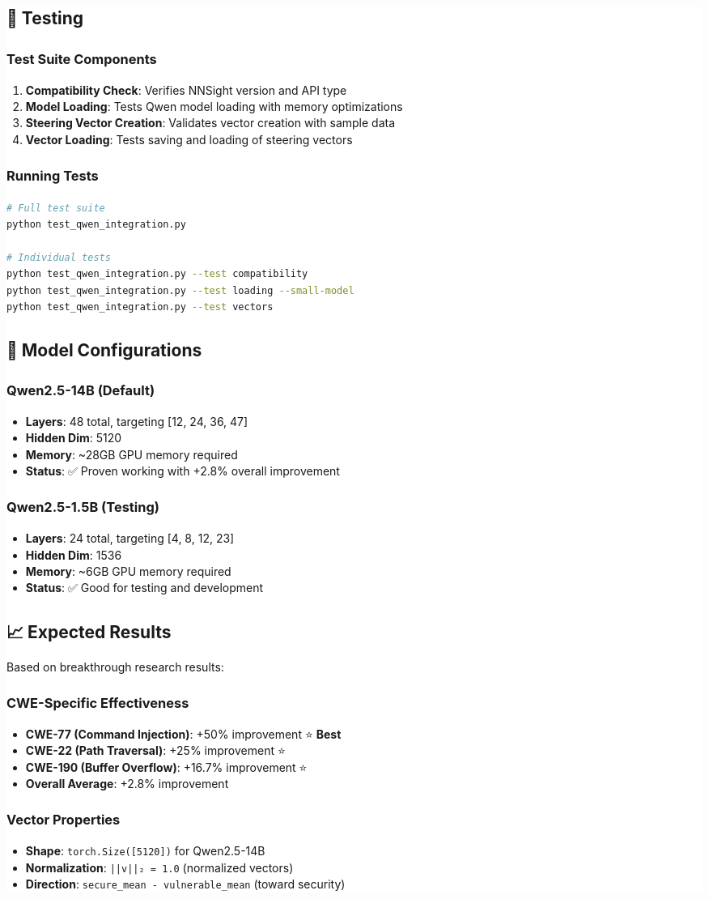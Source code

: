 ## 🧪 Testing

### Test Suite Components

1. **Compatibility Check**: Verifies NNSight version and API type
2. **Model Loading**: Tests Qwen model loading with memory optimizations  
3. **Steering Vector Creation**: Validates vector creation with sample data
4. **Vector Loading**: Tests saving and loading of steering vectors

### Running Tests

```bash
# Full test suite
python test_qwen_integration.py

# Individual tests
python test_qwen_integration.py --test compatibility
python test_qwen_integration.py --test loading --small-model
python test_qwen_integration.py --test vectors
```

## 🎯 Model Configurations

### Qwen2.5-14B (Default)
- **Layers**: 48 total, targeting [12, 24, 36, 47]
- **Hidden Dim**: 5120
- **Memory**: ~28GB GPU memory required
- **Status**: ✅ Proven working with +2.8% overall improvement

### Qwen2.5-1.5B (Testing)
- **Layers**: 24 total, targeting [4, 8, 12, 23]  
- **Hidden Dim**: 1536
- **Memory**: ~6GB GPU memory required
- **Status**: ✅ Good for testing and development

## 📈 Expected Results

Based on breakthrough research results:

### CWE-Specific Effectiveness
- **CWE-77 (Command Injection)**: +50% improvement ⭐ **Best**
- **CWE-22 (Path Traversal)**: +25% improvement ⭐
- **CWE-190 (Buffer Overflow)**: +16.7% improvement ⭐
- **Overall Average**: +2.8% improvement

### Vector Properties
- **Shape**: `torch.Size([5120])` for Qwen2.5-14B
- **Normalization**: `||v||₂ = 1.0` (normalized vectors)
- **Direction**: `secure_mean - vulnerable_mean` (toward security)
